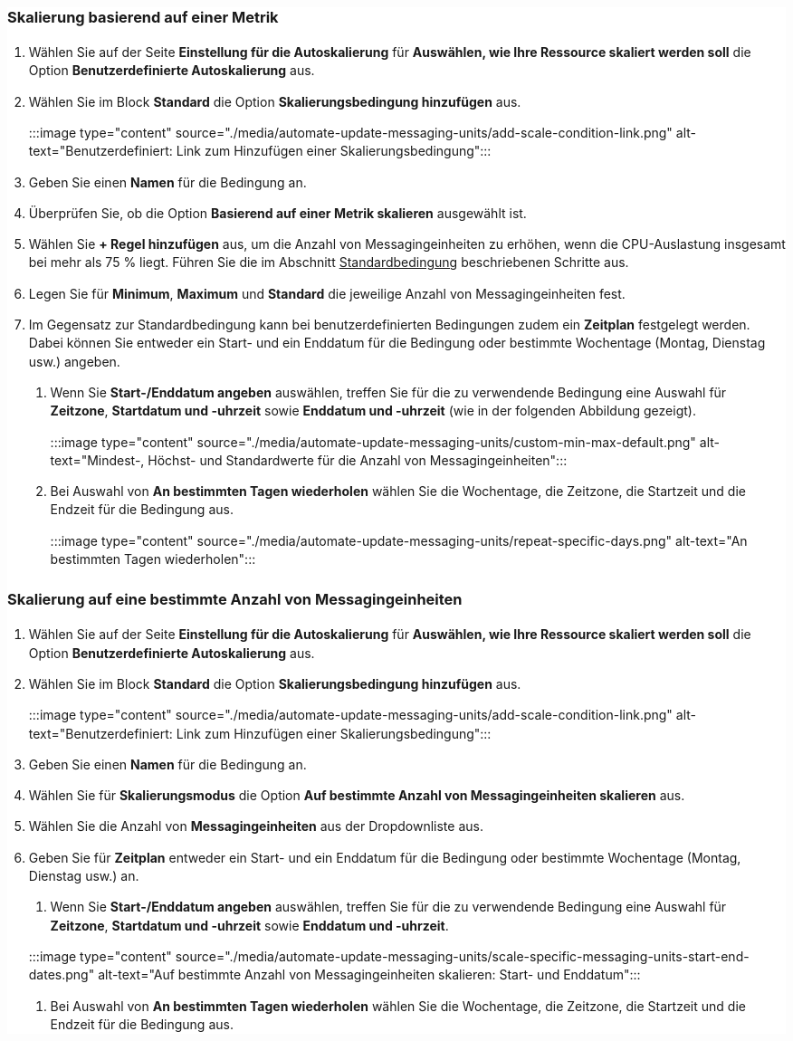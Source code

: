 ### <a name="scale-based-on-a-metric"></a>Skalierung basierend auf einer Metrik
1. Wählen Sie auf der Seite **Einstellung für die Autoskalierung** für **Auswählen, wie Ihre Ressource skaliert werden soll** die Option **Benutzerdefinierte Autoskalierung** aus. 
1. Wählen Sie im Block **Standard** die Option **Skalierungsbedingung hinzufügen** aus. 

    :::image type="content" source="./media/automate-update-messaging-units/add-scale-condition-link.png" alt-text="Benutzerdefiniert: Link zum Hinzufügen einer Skalierungsbedingung":::    
1. Geben Sie einen **Namen** für die Bedingung an. 
1. Überprüfen Sie, ob die Option **Basierend auf einer Metrik skalieren** ausgewählt ist. 
1. Wählen Sie **+ Regel hinzufügen** aus, um die Anzahl von Messagingeinheiten zu erhöhen, wenn die CPU-Auslastung insgesamt bei mehr als 75 % liegt. Führen Sie die im Abschnitt [Standardbedingung](#custom-autoscale---default-condition) beschriebenen Schritte aus. 
5. Legen Sie für **Minimum**, **Maximum** und **Standard** die jeweilige Anzahl von Messagingeinheiten fest.
6. Im Gegensatz zur Standardbedingung kann bei benutzerdefinierten Bedingungen zudem ein **Zeitplan** festgelegt werden. Dabei können Sie entweder ein Start- und ein Enddatum für die Bedingung oder bestimmte Wochentage (Montag, Dienstag usw.) angeben. 
    1. Wenn Sie **Start-/Enddatum angeben** auswählen, treffen Sie für die zu verwendende Bedingung eine Auswahl für **Zeitzone**, **Startdatum und -uhrzeit** sowie **Enddatum und -uhrzeit** (wie in der folgenden Abbildung gezeigt). 

       :::image type="content" source="./media/automate-update-messaging-units/custom-min-max-default.png" alt-text="Mindest-, Höchst- und Standardwerte für die Anzahl von Messagingeinheiten":::
    1. Bei Auswahl von **An bestimmten Tagen wiederholen** wählen Sie die Wochentage, die Zeitzone, die Startzeit und die Endzeit für die Bedingung aus. 

        :::image type="content" source="./media/automate-update-messaging-units/repeat-specific-days.png" alt-text="An bestimmten Tagen wiederholen":::
  
### <a name="scale-to-specific-number-of-messaging-units"></a>Skalierung auf eine bestimmte Anzahl von Messagingeinheiten
1. Wählen Sie auf der Seite **Einstellung für die Autoskalierung** für **Auswählen, wie Ihre Ressource skaliert werden soll** die Option **Benutzerdefinierte Autoskalierung** aus. 
1. Wählen Sie im Block **Standard** die Option **Skalierungsbedingung hinzufügen** aus. 

    :::image type="content" source="./media/automate-update-messaging-units/add-scale-condition-link.png" alt-text="Benutzerdefiniert: Link zum Hinzufügen einer Skalierungsbedingung":::    
1. Geben Sie einen **Namen** für die Bedingung an. 
2. Wählen Sie für **Skalierungsmodus** die Option **Auf bestimmte Anzahl von Messagingeinheiten skalieren** aus. 
1. Wählen Sie die Anzahl von **Messagingeinheiten** aus der Dropdownliste aus. 
6. Geben Sie für **Zeitplan** entweder ein Start- und ein Enddatum für die Bedingung oder bestimmte Wochentage (Montag, Dienstag usw.) an. 
    1. Wenn Sie **Start-/Enddatum angeben** auswählen, treffen Sie für die zu verwendende Bedingung eine Auswahl für **Zeitzone**, **Startdatum und -uhrzeit** sowie **Enddatum und -uhrzeit**. 
    
    :::image type="content" source="./media/automate-update-messaging-units/scale-specific-messaging-units-start-end-dates.png" alt-text="Auf bestimmte Anzahl von Messagingeinheiten skalieren: Start- und Enddatum":::        
    1. Bei Auswahl von **An bestimmten Tagen wiederholen** wählen Sie die Wochentage, die Zeitzone, die Startzeit und die Endzeit für die Bedingung aus.
    